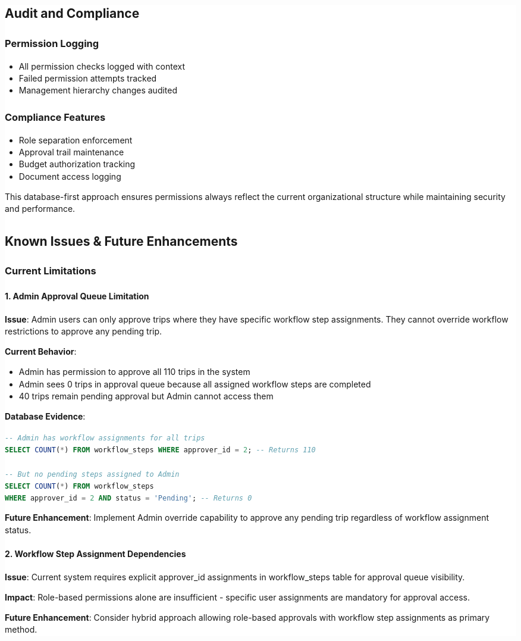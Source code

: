 ## Audit and Compliance

### Permission Logging
- All permission checks logged with context
- Failed permission attempts tracked
- Management hierarchy changes audited

### Compliance Features
- Role separation enforcement
- Approval trail maintenance
- Budget authorization tracking
- Document access logging

This database-first approach ensures permissions always reflect the current organizational structure while maintaining security and performance.

## Known Issues & Future Enhancements

### Current Limitations

#### 1. Admin Approval Queue Limitation
**Issue**: Admin users can only approve trips where they have specific workflow step assignments. They cannot override workflow restrictions to approve any pending trip.

**Current Behavior**: 
- Admin has permission to approve all 110 trips in the system
- Admin sees 0 trips in approval queue because all assigned workflow steps are completed
- 40 trips remain pending approval but Admin cannot access them

**Database Evidence**:
```sql
-- Admin has workflow assignments for all trips
SELECT COUNT(*) FROM workflow_steps WHERE approver_id = 2; -- Returns 110

-- But no pending steps assigned to Admin
SELECT COUNT(*) FROM workflow_steps 
WHERE approver_id = 2 AND status = 'Pending'; -- Returns 0
```

**Future Enhancement**: Implement Admin override capability to approve any pending trip regardless of workflow assignment status.

#### 2. Workflow Step Assignment Dependencies
**Issue**: Current system requires explicit approver_id assignments in workflow_steps table for approval queue visibility.

**Impact**: Role-based permissions alone are insufficient - specific user assignments are mandatory for approval access.

**Future Enhancement**: Consider hybrid approach allowing role-based approvals with workflow step assignments as primary method.

